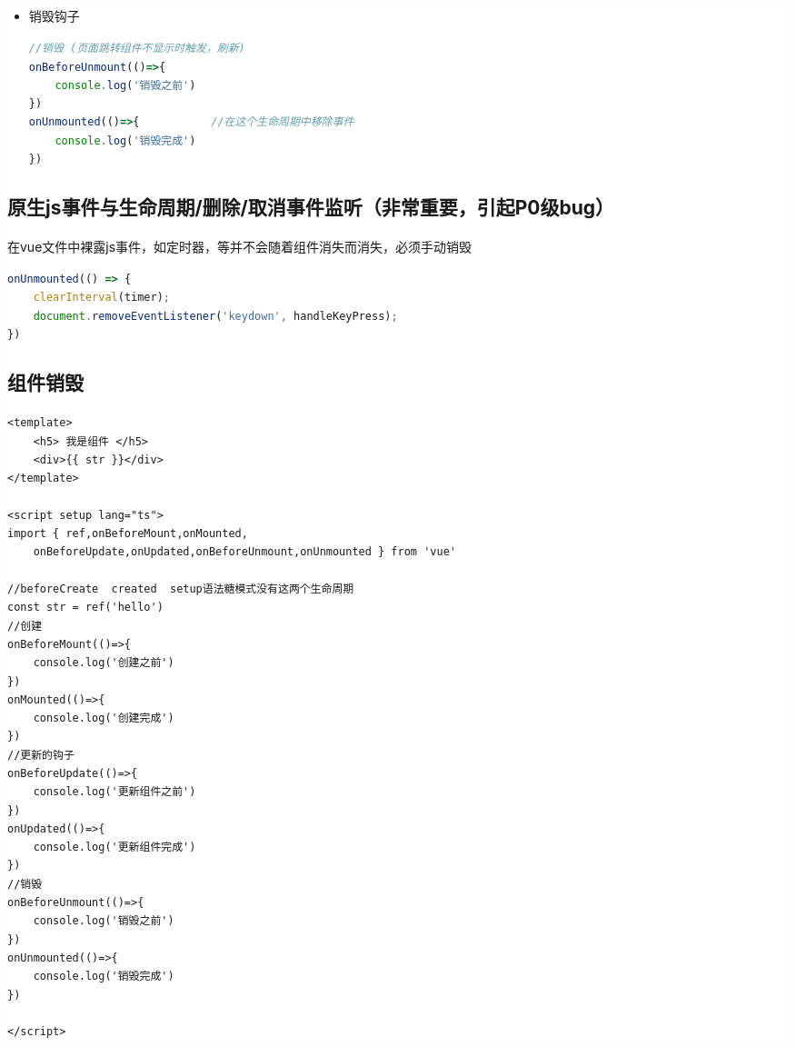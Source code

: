 - 销毁钩子

    ```js
    //销毁 (页面跳转组件不显示时触发，刷新)
    onBeforeUnmount(()=>{
        console.log('销毁之前')
    })
    onUnmounted(()=>{           //在这个生命周期中移除事件
        console.log('销毁完成')
    })
    ```

## 原生js事件与生命周期/删除/取消事件监听（非常重要，引起P0级bug）

在vue文件中裸露js事件，如定时器，等并不会随着组件消失而消失，必须手动销毁

```js
onUnmounted(() => {
    clearInterval(timer);
    document.removeEventListener('keydown', handleKeyPress);
})
```

## 组件销毁

```vue
<template>
    <h5> 我是组件 </h5>
    <div>{{ str }}</div>
</template>

<script setup lang="ts">
import { ref,onBeforeMount,onMounted,
    onBeforeUpdate,onUpdated,onBeforeUnmount,onUnmounted } from 'vue'

//beforeCreate  created  setup语法糖模式没有这两个生命周期
const str = ref('hello')
//创建
onBeforeMount(()=>{
    console.log('创建之前')
})
onMounted(()=>{
    console.log('创建完成')
})
//更新的钩子
onBeforeUpdate(()=>{
    console.log('更新组件之前')
})
onUpdated(()=>{
    console.log('更新组件完成')
})
//销毁
onBeforeUnmount(()=>{
    console.log('销毁之前')
})
onUnmounted(()=>{  
    console.log('销毁完成')
})

</script>
```
